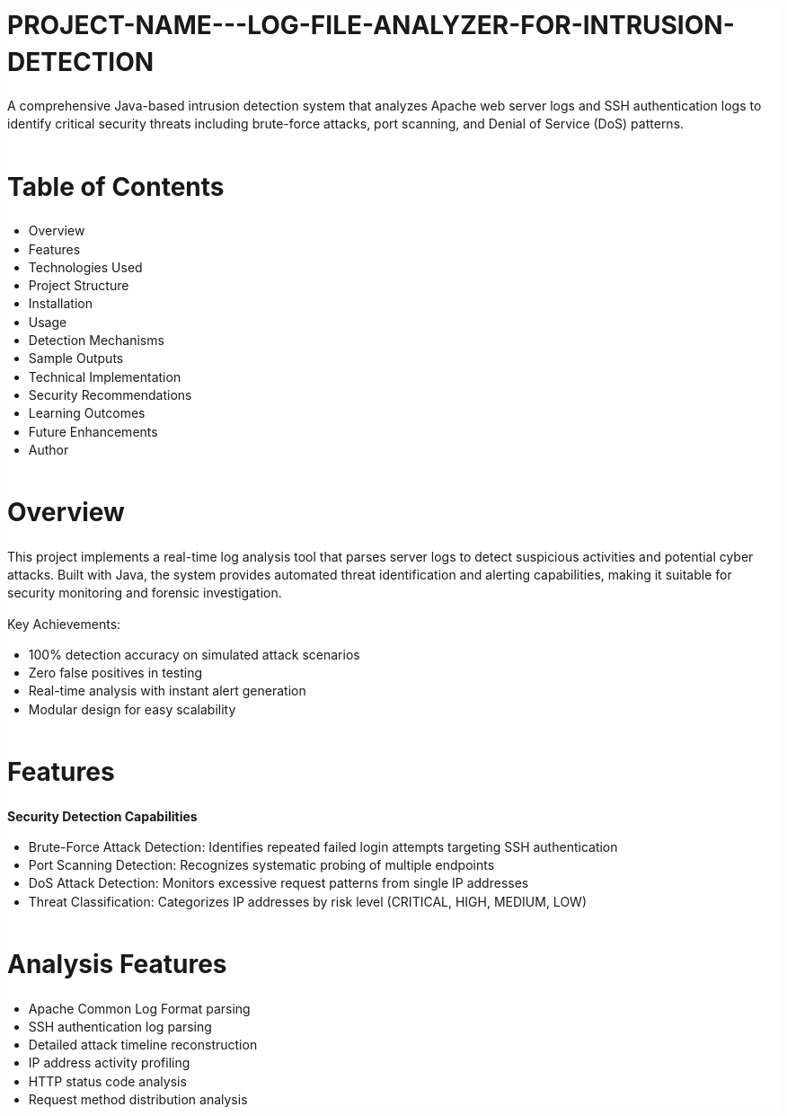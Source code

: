 # PROJECT-NAME---LOG-FILE-ANALYZER-FOR-INTRUSION-DETECTION
A comprehensive Java-based intrusion detection system that analyzes Apache web server logs and SSH authentication logs to identify critical security threats including brute-force attacks, port scanning, and Denial of Service (DoS) patterns.

# **Table of Contents**
- Overview
- Features
- Technologies Used
- Project Structure
- Installation
- Usage
- Detection Mechanisms
- Sample Outputs
- Technical Implementation
- Security Recommendations
- Learning Outcomes
- Future Enhancements
- Author

# **Overview**
This project implements a real-time log analysis tool that parses server logs to detect suspicious activities and potential cyber attacks. Built with Java, the system provides automated threat identification and alerting capabilities, making it suitable for security monitoring and forensic investigation.

Key Achievements:
  - 100% detection accuracy on simulated attack scenarios
  - Zero false positives in testing
  - Real-time analysis with instant alert generation
  - Modular design for easy scalability

# **Features**
**Security Detection Capabilities**
- Brute-Force Attack Detection: Identifies repeated failed login attempts targeting SSH authentication
- Port Scanning Detection: Recognizes systematic probing of multiple endpoints
- DoS Attack Detection: Monitors excessive request patterns from single IP addresses
- Threat Classification: Categorizes IP addresses by risk level (CRITICAL, HIGH, MEDIUM, LOW)

# **Analysis Features**
- Apache Common Log Format parsing
- SSH authentication log parsing
- Detailed attack timeline reconstruction
- IP address activity profiling
- HTTP status code analysis
- Request method distribution analysis
